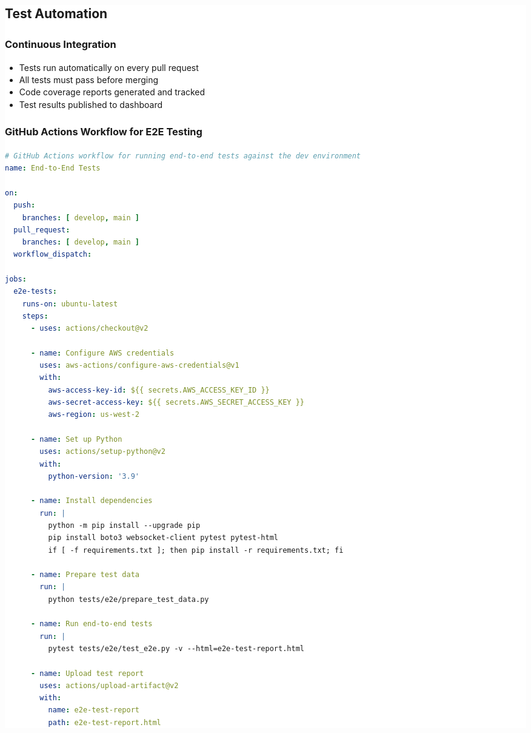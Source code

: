 ## Test Automation

### Continuous Integration

- Tests run automatically on every pull request
- All tests must pass before merging
- Code coverage reports generated and tracked
- Test results published to dashboard

### GitHub Actions Workflow for E2E Testing

```yaml
# GitHub Actions workflow for running end-to-end tests against the dev environment
name: End-to-End Tests

on:
  push:
    branches: [ develop, main ]
  pull_request:
    branches: [ develop, main ]
  workflow_dispatch:

jobs:
  e2e-tests:
    runs-on: ubuntu-latest
    steps:
      - uses: actions/checkout@v2
      
      - name: Configure AWS credentials
        uses: aws-actions/configure-aws-credentials@v1
        with:
          aws-access-key-id: ${{ secrets.AWS_ACCESS_KEY_ID }}
          aws-secret-access-key: ${{ secrets.AWS_SECRET_ACCESS_KEY }}
          aws-region: us-west-2
      
      - name: Set up Python
        uses: actions/setup-python@v2
        with:
          python-version: '3.9'
      
      - name: Install dependencies
        run: |
          python -m pip install --upgrade pip
          pip install boto3 websocket-client pytest pytest-html
          if [ -f requirements.txt ]; then pip install -r requirements.txt; fi
      
      - name: Prepare test data
        run: |
          python tests/e2e/prepare_test_data.py
      
      - name: Run end-to-end tests
        run: |
          pytest tests/e2e/test_e2e.py -v --html=e2e-test-report.html
      
      - name: Upload test report
        uses: actions/upload-artifact@v2
        with:
          name: e2e-test-report
          path: e2e-test-report.html
```
